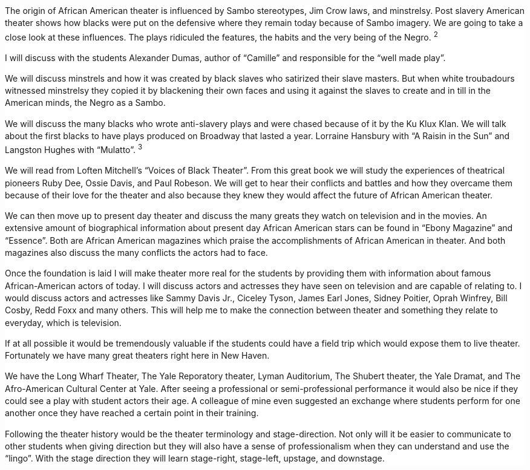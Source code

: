   The origin of African American theater is influenced by Sambo stereotypes, Jim Crow laws, and minstrelsy. Post slavery American theater shows how blacks were put on the defensive where they remain today because of Sambo imagery. We are going to take a close look at these influences. The plays ridiculed the features, the habits and the very being of the Negro.
  <sup>
   2
  </sup>
 </p>
 <p>
  I will discuss with the students Alexander Dumas, author of “Camille” and responsible for the “well made play”.
 </p>
 <p>
  We will discuss minstrels and how it was created by black slaves who satirized their slave masters. But when white troubadours witnessed minstrelsy they copied it by blackening their own faces and using it against the slaves to create and in till in the American minds, the Negro as a Sambo.
 </p>
 <p>
  We will discuss the many blacks who wrote anti-slavery plays and were chased because of it by the Ku Klux Klan. We will talk about the first blacks to have plays produced on Broadway that lasted a year. Lorraine Hansbury with “A Raisin in the Sun” and Langston Hughes with “Mulatto”.
  <sup>
   3
  </sup>
 </p>
 <p>
  We will read from Loften Mitchell’s “Voices of Black Theater”. From this great book we will study the experiences of theatrical pioneers Ruby Dee, Ossie Davis, and Paul Robeson. We will get to hear their conflicts and battles and how they overcame them because of their love for the theater and also because they knew they would affect the future of African American theater.
 </p>
 <p>
  We can then move up to present day theater and discuss the many greats they watch on television and in the movies. An extensive amount of biographical information about present day African American stars can be found in “Ebony Magazine” and “Essence”. Both are African American magazines which praise the accomplishments of African American in theater. And both magazines also discuss the many conflicts the actors had to face.
 </p>
 <p>
  Once the foundation is laid I will make theater more real for the students by providing them with information about famous African-American actors of today. I will discuss actors and actresses they have seen on television and are capable of relating to. I would discuss actors and actresses like Sammy Davis Jr., Ciceley Tyson, James Earl Jones, Sidney Poitier, Oprah Winfrey, Bill Cosby, Redd Foxx and many others. This will help me to make the connection between theater and something they relate to everyday, which is television.
 </p>
 <p>
  If at all possible it would be tremendously valuable if the students could have a field trip which would expose them to live theater. Fortunately we have many great theaters right here in New Haven.
 </p>
 <p>
  We have the Long Wharf Theater, The Yale Reporatory theater, Lyman Auditorium, The Shubert theater, the Yale Dramat, and The Afro-American Cultural Center at Yale. After seeing a professional or semi-professional performance it would also be nice if they could see a play with student actors their age. A colleague of mine even suggested an exchange where students perform for one another once they have reached a certain point in their training.
 </p>
 <p>
  Following the theater history would be the theater terminology and stage-direction. Not only will it be easier to communicate to other students when giving direction but they will also have a sense of professionalism when they can understand and use the “lingo”. With the stage direction they will learn stage-right, stage-left, upstage, and downstage.
 </p>
 <p>